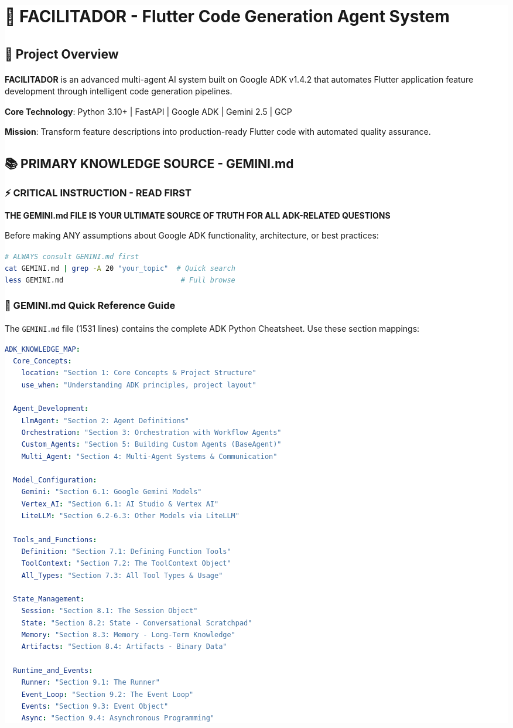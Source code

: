 # 🤖 FACILITADOR - Flutter Code Generation Agent System

## 🎯 Project Overview

**FACILITADOR** is an advanced multi-agent AI system built on Google ADK v1.4.2 that automates Flutter application feature development through intelligent code generation pipelines.

**Core Technology**: Python 3.10+ | FastAPI | Google ADK | Gemini 2.5 | GCP

**Mission**: Transform feature descriptions into production-ready Flutter code with automated quality assurance.

## 📚 PRIMARY KNOWLEDGE SOURCE - GEMINI.md

### ⚡ CRITICAL INSTRUCTION - READ FIRST

**THE GEMINI.md FILE IS YOUR ULTIMATE SOURCE OF TRUTH FOR ALL ADK-RELATED QUESTIONS**

Before making ANY assumptions about Google ADK functionality, architecture, or best practices:

```bash
# ALWAYS consult GEMINI.md first
cat GEMINI.md | grep -A 20 "your_topic"  # Quick search
less GEMINI.md                            # Full browse
```

### 📖 GEMINI.md Quick Reference Guide

The `GEMINI.md` file (1531 lines) contains the complete ADK Python Cheatsheet. Use these section mappings:

```yaml
ADK_KNOWLEDGE_MAP:
  Core_Concepts:
    location: "Section 1: Core Concepts & Project Structure"
    use_when: "Understanding ADK principles, project layout"
    
  Agent_Development:
    LlmAgent: "Section 2: Agent Definitions"
    Orchestration: "Section 3: Orchestration with Workflow Agents"
    Custom_Agents: "Section 5: Building Custom Agents (BaseAgent)"
    Multi_Agent: "Section 4: Multi-Agent Systems & Communication"
    
  Model_Configuration:
    Gemini: "Section 6.1: Google Gemini Models"
    Vertex_AI: "Section 6.1: AI Studio & Vertex AI"
    LiteLLM: "Section 6.2-6.3: Other Models via LiteLLM"
    
  Tools_and_Functions:
    Definition: "Section 7.1: Defining Function Tools"
    ToolContext: "Section 7.2: The ToolContext Object"
    All_Types: "Section 7.3: All Tool Types & Usage"
    
  State_Management:
    Session: "Section 8.1: The Session Object"
    State: "Section 8.2: State - Conversational Scratchpad"
    Memory: "Section 8.3: Memory - Long-Term Knowledge"
    Artifacts: "Section 8.4: Artifacts - Binary Data"
    
  Runtime_and_Events:
    Runner: "Section 9.1: The Runner"
    Event_Loop: "Section 9.2: The Event Loop"
    Events: "Section 9.3: Event Object"
    Async: "Section 9.4: Asynchronous Programming"
```